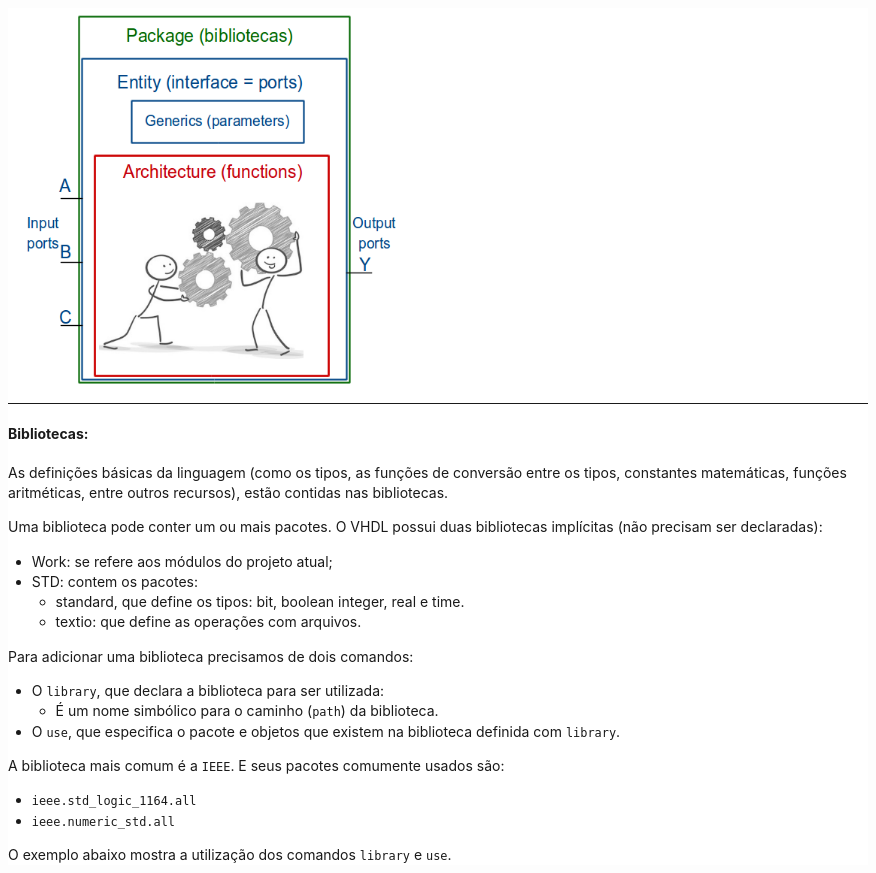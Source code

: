 <img src="../imagensVHDL/entidadeArquiteturaPCFS_2D.png" align="center" width="400">

***

#### Bibliotecas: ####

As definições básicas da linguagem (como os tipos, as funções de conversão entre os tipos, constantes matemáticas, funções aritméticas, entre outros recursos), estão contidas nas bibliotecas.

Uma biblioteca pode conter um ou mais pacotes. O VHDL possui duas bibliotecas implícitas (não precisam ser declaradas):

-   Work: se refere aos módulos do projeto atual;
-   STD: contem os pacotes:
    -   standard, que define os tipos: bit, boolean integer, real e time.
    -   textio: que define as operações com arquivos.

Para adicionar uma biblioteca precisamos de dois comandos:

*   O `library`, que declara a biblioteca para ser utilizada:
    *   É um nome simbólico para o caminho (`path`) da biblioteca.
*   O `use`, que especifica o pacote e objetos que existem na biblioteca definida com `library`.

A biblioteca mais comum é a `IEEE`. E seus pacotes comumente usados são:

*   `ieee.std_logic_1164.all`
*   `ieee.numeric_std.all`

O exemplo abaixo mostra a utilização dos comandos `library` e `use`.
